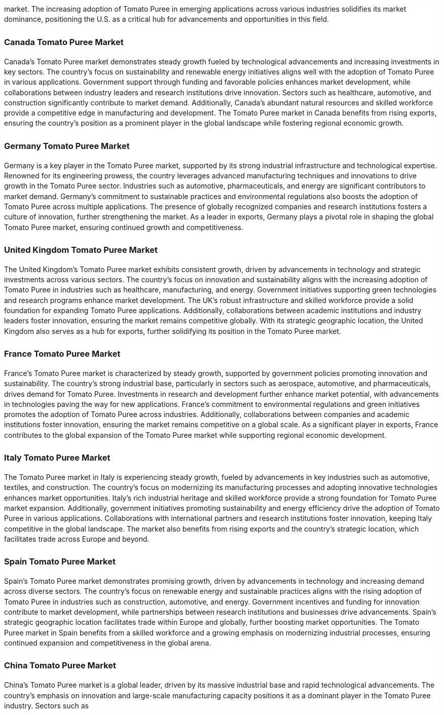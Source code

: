 market. The increasing adoption of Tomato Puree in emerging applications across various industries solidifies its market dominance, positioning the U.S. as a critical hub for advancements and opportunities in this field.</p><h3>Canada Tomato Puree Market</h3><p>Canada&rsquo;s Tomato Puree market demonstrates steady growth fueled by technological advancements and increasing investments in key sectors. The country&rsquo;s focus on sustainability and renewable energy initiatives aligns well with the adoption of Tomato Puree in various applications. Government support through funding and favorable policies enhances market development, while collaborations between industry leaders and research institutions drive innovation. Sectors such as healthcare, automotive, and construction significantly contribute to market demand. Additionally, Canada&rsquo;s abundant natural resources and skilled workforce provide a competitive edge in manufacturing and development. The Tomato Puree market in Canada benefits from rising exports, ensuring the country&rsquo;s position as a prominent player in the global landscape while fostering regional economic growth.</p><h3>Germany Tomato Puree Market</h3><p>Germany is a key player in the Tomato Puree market, supported by its strong industrial infrastructure and technological expertise. Renowned for its engineering prowess, the country leverages advanced manufacturing techniques and innovations to drive growth in the Tomato Puree sector. Industries such as automotive, pharmaceuticals, and energy are significant contributors to market demand. Germany&rsquo;s commitment to sustainable practices and environmental regulations also boosts the adoption of Tomato Puree across multiple applications. The presence of globally recognized companies and research institutions fosters a culture of innovation, further strengthening the market. As a leader in exports, Germany plays a pivotal role in shaping the global Tomato Puree market, ensuring continued growth and competitiveness.</p><h3>United Kingdom Tomato Puree Market</h3><p>The United Kingdom&rsquo;s Tomato Puree market exhibits consistent growth, driven by advancements in technology and strategic investments across various sectors. The country&rsquo;s focus on innovation and sustainability aligns with the increasing adoption of Tomato Puree in industries such as healthcare, manufacturing, and energy. Government initiatives supporting green technologies and research programs enhance market development. The UK&rsquo;s robust infrastructure and skilled workforce provide a solid foundation for expanding Tomato Puree applications. Additionally, collaborations between academic institutions and industry leaders foster innovation, ensuring the market remains competitive globally. With its strategic geographic location, the United Kingdom also serves as a hub for exports, further solidifying its position in the Tomato Puree market.</p><h3>France Tomato Puree Market</h3><p>France&rsquo;s Tomato Puree market is characterized by steady growth, supported by government policies promoting innovation and sustainability. The country&rsquo;s strong industrial base, particularly in sectors such as aerospace, automotive, and pharmaceuticals, drives demand for Tomato Puree. Investments in research and development further enhance market potential, with advancements in technologies paving the way for new applications. France&rsquo;s commitment to environmental regulations and green initiatives promotes the adoption of Tomato Puree across industries. Additionally, collaborations between companies and academic institutions foster innovation, ensuring the market remains competitive on a global scale. As a significant player in exports, France contributes to the global expansion of the Tomato Puree market while supporting regional economic development.</p><h3>Italy Tomato Puree Market</h3><p>The Tomato Puree market in Italy is experiencing steady growth, fueled by advancements in key industries such as automotive, textiles, and construction. The country&rsquo;s focus on modernizing its manufacturing processes and adopting innovative technologies enhances market opportunities. Italy&rsquo;s rich industrial heritage and skilled workforce provide a strong foundation for Tomato Puree market expansion. Additionally, government initiatives promoting sustainability and energy efficiency drive the adoption of Tomato Puree in various applications. Collaborations with international partners and research institutions foster innovation, keeping Italy competitive in the global landscape. The market also benefits from rising exports and the country&rsquo;s strategic location, which facilitates trade across Europe and beyond.</p><h3>Spain Tomato Puree Market</h3><p>Spain&rsquo;s Tomato Puree market demonstrates promising growth, driven by advancements in technology and increasing demand across diverse sectors. The country&rsquo;s focus on renewable energy and sustainable practices aligns with the rising adoption of Tomato Puree in industries such as construction, automotive, and energy. Government incentives and funding for innovation contribute to market development, while partnerships between research institutions and businesses drive advancements. Spain&rsquo;s strategic geographic location facilitates trade within Europe and globally, further boosting market opportunities. The Tomato Puree market in Spain benefits from a skilled workforce and a growing emphasis on modernizing industrial processes, ensuring continued expansion and competitiveness in the global arena.</p><h3>China Tomato Puree Market</h3><p>China&rsquo;s Tomato Puree market is a global leader, driven by its massive industrial base and rapid technological advancements. The country&rsquo;s emphasis on innovation and large-scale manufacturing capacity positions it as a dominant player in the Tomato Puree industry. Sectors such as